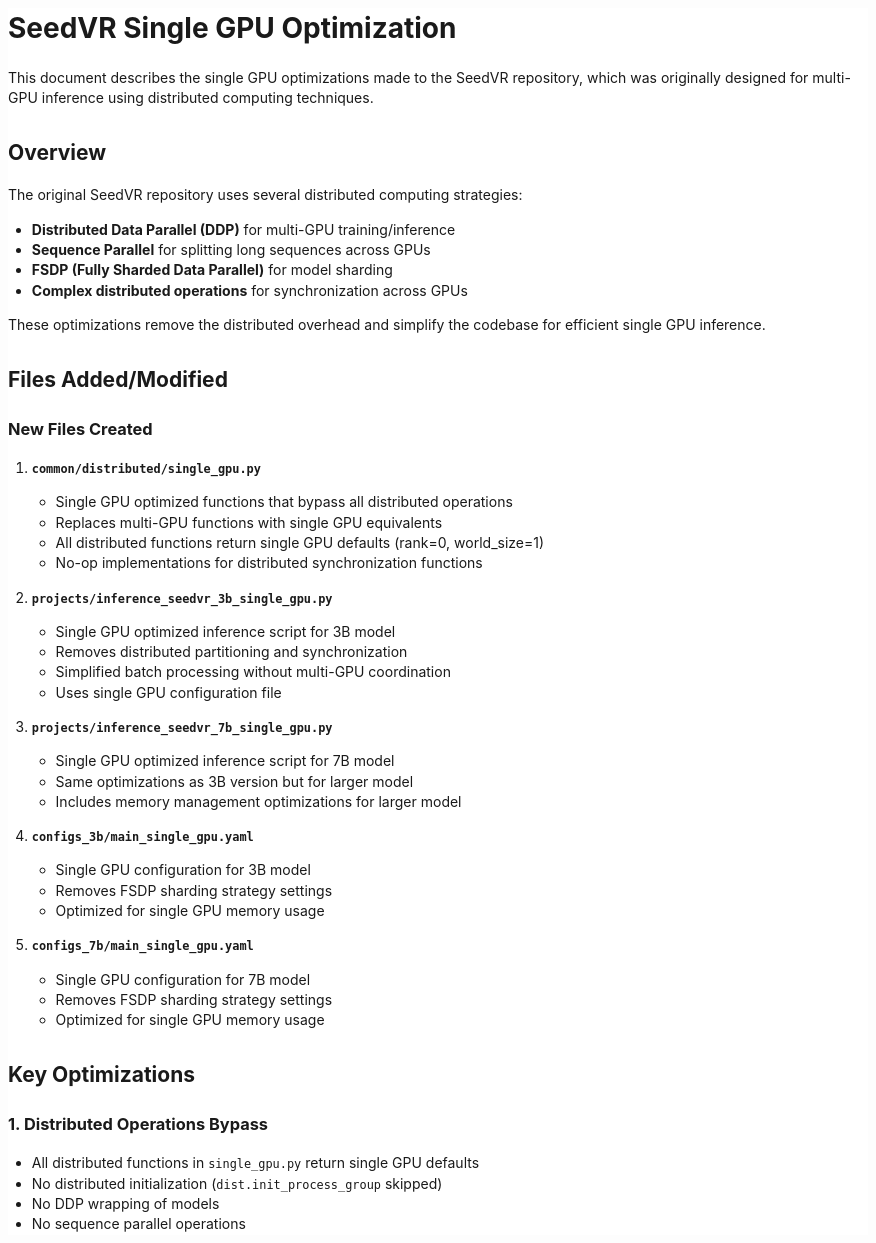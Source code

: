 # SeedVR Single GPU Optimization

This document describes the single GPU optimizations made to the SeedVR repository, which was originally designed for multi-GPU inference using distributed computing techniques.

## Overview

The original SeedVR repository uses several distributed computing strategies:
- **Distributed Data Parallel (DDP)** for multi-GPU training/inference
- **Sequence Parallel** for splitting long sequences across GPUs  
- **FSDP (Fully Sharded Data Parallel)** for model sharding
- **Complex distributed operations** for synchronization across GPUs

These optimizations remove the distributed overhead and simplify the codebase for efficient single GPU inference.

## Files Added/Modified

### New Files Created

1. **`common/distributed/single_gpu.py`**
   - Single GPU optimized functions that bypass all distributed operations
   - Replaces multi-GPU functions with single GPU equivalents
   - All distributed functions return single GPU defaults (rank=0, world_size=1)
   - No-op implementations for distributed synchronization functions

2. **`projects/inference_seedvr_3b_single_gpu.py`**
   - Single GPU optimized inference script for 3B model
   - Removes distributed partitioning and synchronization
   - Simplified batch processing without multi-GPU coordination
   - Uses single GPU configuration file

3. **`projects/inference_seedvr_7b_single_gpu.py`**
   - Single GPU optimized inference script for 7B model
   - Same optimizations as 3B version but for larger model
   - Includes memory management optimizations for larger model

4. **`configs_3b/main_single_gpu.yaml`**
   - Single GPU configuration for 3B model
   - Removes FSDP sharding strategy settings
   - Optimized for single GPU memory usage

5. **`configs_7b/main_single_gpu.yaml`**
   - Single GPU configuration for 7B model
   - Removes FSDP sharding strategy settings
   - Optimized for single GPU memory usage

## Key Optimizations

### 1. Distributed Operations Bypass
- All distributed functions in `single_gpu.py` return single GPU defaults
- No distributed initialization (`dist.init_process_group` skipped)
- No DDP wrapping of models
- No sequence parallel operations
